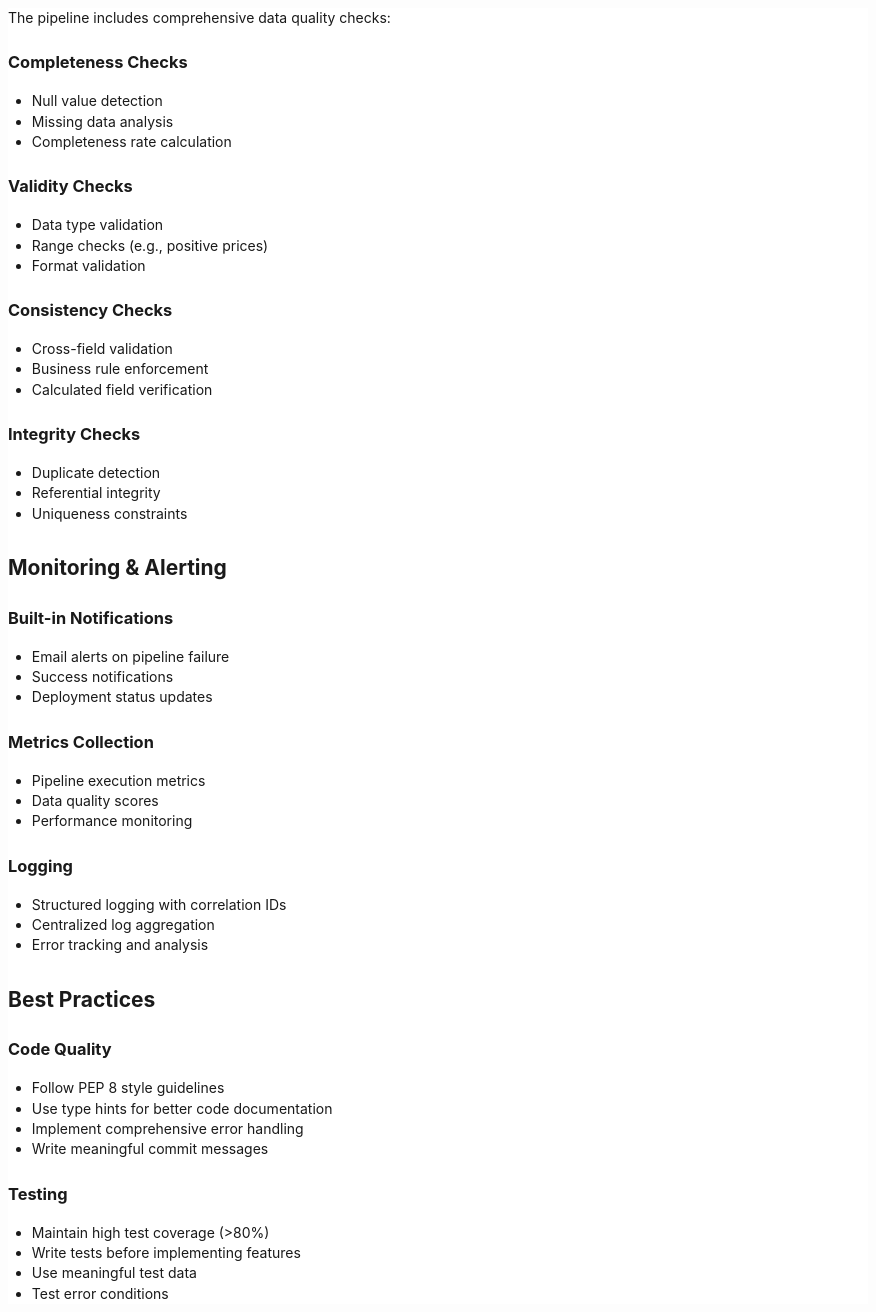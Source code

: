 The pipeline includes comprehensive data quality checks:

### Completeness Checks
- Null value detection
- Missing data analysis
- Completeness rate calculation

### Validity Checks
- Data type validation
- Range checks (e.g., positive prices)
- Format validation

### Consistency Checks
- Cross-field validation
- Business rule enforcement
- Calculated field verification

### Integrity Checks
- Duplicate detection
- Referential integrity
- Uniqueness constraints

## Monitoring & Alerting

### Built-in Notifications
- Email alerts on pipeline failure
- Success notifications
- Deployment status updates

### Metrics Collection
- Pipeline execution metrics
- Data quality scores
- Performance monitoring

### Logging
- Structured logging with correlation IDs
- Centralized log aggregation
- Error tracking and analysis

## Best Practices

### Code Quality
- Follow PEP 8 style guidelines
- Use type hints for better code documentation
- Implement comprehensive error handling
- Write meaningful commit messages

### Testing
- Maintain high test coverage (>80%)
- Write tests before implementing features
- Use meaningful test data
- Test error conditions
